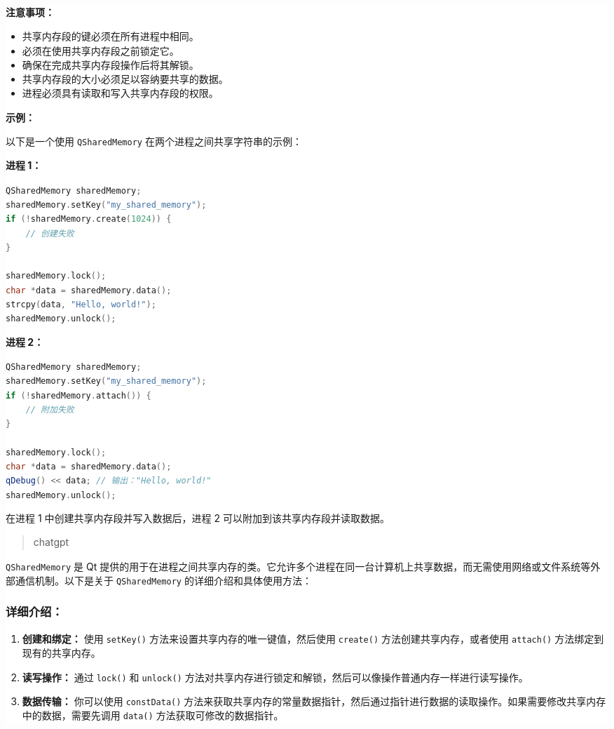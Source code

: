 **注意事项：**

* 共享内存段的键必须在所有进程中相同。
* 必须在使用共享内存段之前锁定它。
* 确保在完成共享内存段操作后将其解锁。
* 共享内存段的大小必须足以容纳要共享的数据。
* 进程必须具有读取和写入共享内存段的权限。

**示例：**

以下是一个使用 `QSharedMemory` 在两个进程之间共享字符串的示例：

**进程 1：**

```cpp
QSharedMemory sharedMemory;
sharedMemory.setKey("my_shared_memory");
if (!sharedMemory.create(1024)) {
    // 创建失败
}

sharedMemory.lock();
char *data = sharedMemory.data();
strcpy(data, "Hello, world!");
sharedMemory.unlock();
```

**进程 2：**

```cpp
QSharedMemory sharedMemory;
sharedMemory.setKey("my_shared_memory");
if (!sharedMemory.attach()) {
    // 附加失败
}

sharedMemory.lock();
char *data = sharedMemory.data();
qDebug() << data; // 输出："Hello, world!"
sharedMemory.unlock();
```

在进程 1 中创建共享内存段并写入数据后，进程 2 可以附加到该共享内存段并读取数据。



> chatgpt

`QSharedMemory` 是 Qt 提供的用于在进程之间共享内存的类。它允许多个进程在同一台计算机上共享数据，而无需使用网络或文件系统等外部通信机制。以下是关于 `QSharedMemory` 的详细介绍和具体使用方法：

### 详细介绍：

1. **创建和绑定：** 使用 `setKey()` 方法来设置共享内存的唯一键值，然后使用 `create()` 方法创建共享内存，或者使用 `attach()` 方法绑定到现有的共享内存。
   
2. **读写操作：** 通过 `lock()` 和 `unlock()` 方法对共享内存进行锁定和解锁，然后可以像操作普通内存一样进行读写操作。
   
3. **数据传输：** 你可以使用 `constData()` 方法来获取共享内存的常量数据指针，然后通过指针进行数据的读取操作。如果需要修改共享内存中的数据，需要先调用 `data()` 方法获取可修改的数据指针。
   